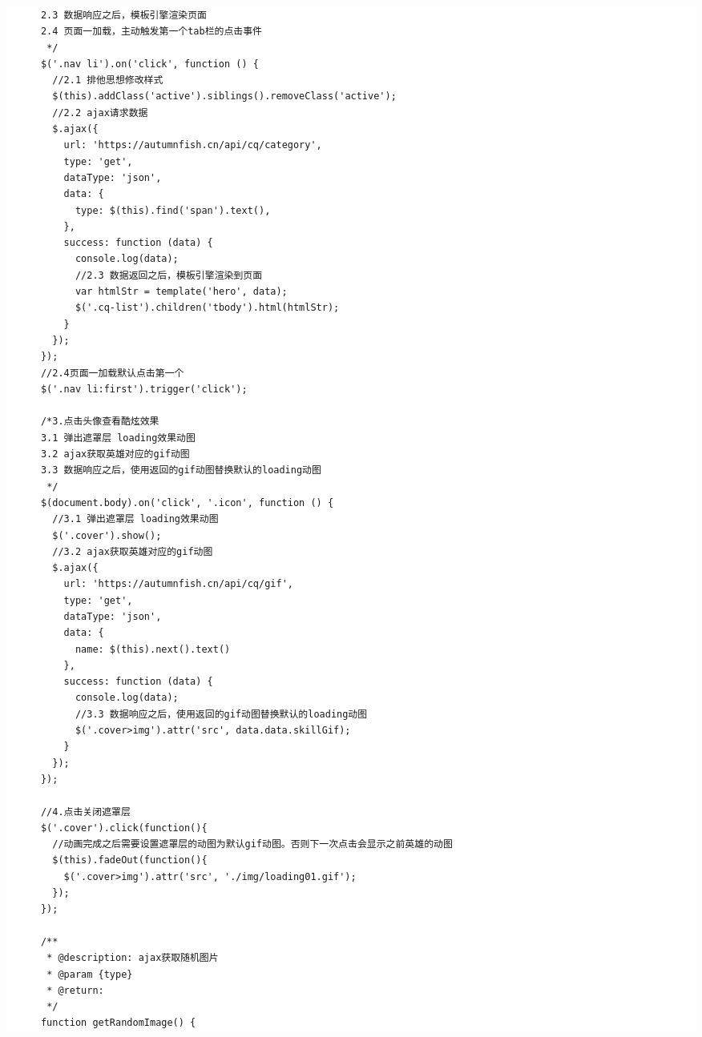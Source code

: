 ```html
      2.3 数据响应之后，模板引擎渲染页面
      2.4 页面一加载，主动触发第一个tab栏的点击事件
       */
      $('.nav li').on('click', function () {
        //2.1 排他思想修改样式
        $(this).addClass('active').siblings().removeClass('active');
        //2.2 ajax请求数据
        $.ajax({
          url: 'https://autumnfish.cn/api/cq/category',
          type: 'get',
          dataType: 'json',
          data: {
            type: $(this).find('span').text(),
          },
          success: function (data) {
            console.log(data);
            //2.3 数据返回之后，模板引擎渲染到页面
            var htmlStr = template('hero', data);
            $('.cq-list').children('tbody').html(htmlStr);
          }
        });
      });
      //2.4页面一加载默认点击第一个
      $('.nav li:first').trigger('click');

      /*3.点击头像查看酷炫效果 
      3.1 弹出遮罩层 loading效果动图
      3.2 ajax获取英雄对应的gif动图
      3.3 数据响应之后，使用返回的gif动图替换默认的loading动图
       */
      $(document.body).on('click', '.icon', function () {
        //3.1 弹出遮罩层 loading效果动图
        $('.cover').show();
        //3.2 ajax获取英雄对应的gif动图
        $.ajax({
          url: 'https://autumnfish.cn/api/cq/gif',
          type: 'get',
          dataType: 'json',
          data: {
            name: $(this).next().text()
          },
          success: function (data) {
            console.log(data);
            //3.3 数据响应之后，使用返回的gif动图替换默认的loading动图
            $('.cover>img').attr('src', data.data.skillGif);
          }
        });
      });

      //4.点击关闭遮罩层
      $('.cover').click(function(){
        //动画完成之后需要设置遮罩层的动图为默认gif动图。否则下一次点击会显示之前英雄的动图
        $(this).fadeOut(function(){
          $('.cover>img').attr('src', './img/loading01.gif');
        });
      });

      /**
       * @description: ajax获取随机图片
       * @param {type} 
       * @return: 
       */
      function getRandomImage() {
```